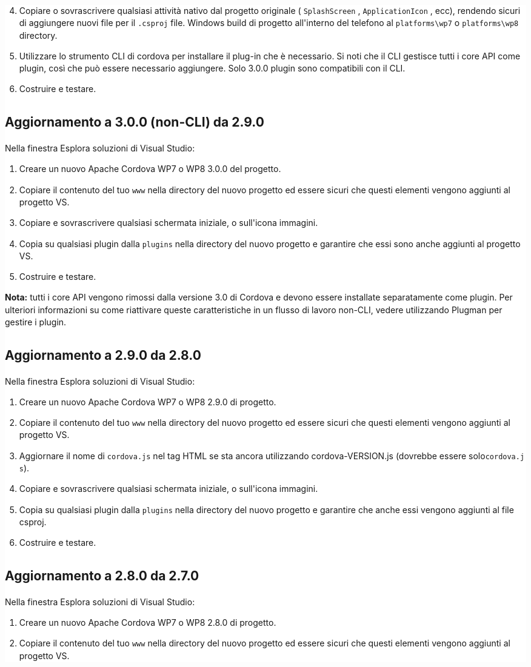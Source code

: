 4.  Copiare o sovrascrivere qualsiasi attività nativo dal progetto originale ( `SplashScreen` , `ApplicationIcon` , ecc), rendendo sicuri di aggiungere nuovi file per il `.csproj` file. Windows build di progetto all'interno del telefono al `platforms\wp7` o `platforms\wp8` directory.

5.  Utilizzare lo strumento CLI di cordova per installare il plug-in che è necessario. Si noti che il CLI gestisce tutti i core API come plugin, così che può essere necessario aggiungere. Solo 3.0.0 plugin sono compatibili con il CLI.

6.  Costruire e testare.

## Aggiornamento a 3.0.0 (non-CLI) da 2.9.0

Nella finestra Esplora soluzioni di Visual Studio:

1.  Creare un nuovo Apache Cordova WP7 o WP8 3.0.0 del progetto.

2.  Copiare il contenuto del tuo `www` nella directory del nuovo progetto ed essere sicuri che questi elementi vengono aggiunti al progetto VS.

3.  Copiare e sovrascrivere qualsiasi schermata iniziale, o sull'icona immagini.

4.  Copia su qualsiasi plugin dalla `plugins` nella directory del nuovo progetto e garantire che essi sono anche aggiunti al progetto VS.

5.  Costruire e testare.

**Nota:** tutti i core API vengono rimossi dalla versione 3.0 di Cordova e devono essere installate separatamente come plugin. Per ulteriori informazioni su come riattivare queste caratteristiche in un flusso di lavoro non-CLI, vedere utilizzando Plugman per gestire i plugin.

## Aggiornamento a 2.9.0 da 2.8.0

Nella finestra Esplora soluzioni di Visual Studio:

1.  Creare un nuovo Apache Cordova WP7 o WP8 2.9.0 di progetto.

2.  Copiare il contenuto del tuo `www` nella directory del nuovo progetto ed essere sicuri che questi elementi vengono aggiunti al progetto VS.

3.  Aggiornare il nome di `cordova.js` nel tag HTML se sta ancora utilizzando cordova-VERSION.js (dovrebbe essere solo`cordova.js`).

4.  Copiare e sovrascrivere qualsiasi schermata iniziale, o sull'icona immagini.

5.  Copia su qualsiasi plugin dalla `plugins` nella directory del nuovo progetto e garantire che anche essi vengono aggiunti al file csproj.

6.  Costruire e testare.

## Aggiornamento a 2.8.0 da 2.7.0

Nella finestra Esplora soluzioni di Visual Studio:

1.  Creare un nuovo Apache Cordova WP7 o WP8 2.8.0 di progetto.

2.  Copiare il contenuto del tuo `www` nella directory del nuovo progetto ed essere sicuri che questi elementi vengono aggiunti al progetto VS.
